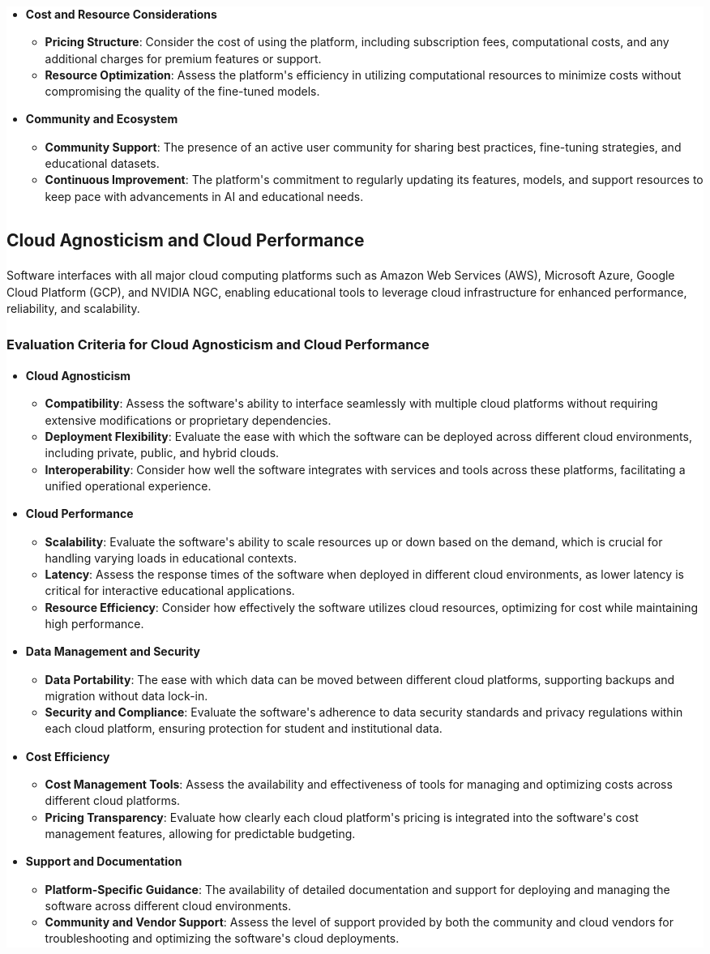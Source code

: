 - **Cost and Resource Considerations**
  - **Pricing Structure**: Consider the cost of using the platform, including subscription fees, computational costs, and any additional charges for premium features or support.
  - **Resource Optimization**: Assess the platform's efficiency in utilizing computational resources to minimize costs without compromising the quality of the fine-tuned models.

- **Community and Ecosystem**
  - **Community Support**: The presence of an active user community for sharing best practices, fine-tuning strategies, and educational datasets.
  - **Continuous Improvement**: The platform's commitment to regularly updating its features, models, and support resources to keep pace with advancements in AI and educational needs.

## Cloud Agnosticism and Cloud Performance

Software interfaces with all major cloud computing platforms such as Amazon Web Services (AWS), Microsoft Azure, Google Cloud Platform (GCP), and NVIDIA NGC, enabling educational tools to leverage cloud infrastructure for enhanced performance, reliability, and scalability.

### Evaluation Criteria for Cloud Agnosticism and Cloud Performance

- **Cloud Agnosticism**
  - **Compatibility**: Assess the software's ability to interface seamlessly with multiple cloud platforms without requiring extensive modifications or proprietary dependencies.
  - **Deployment Flexibility**: Evaluate the ease with which the software can be deployed across different cloud environments, including private, public, and hybrid clouds.
  - **Interoperability**: Consider how well the software integrates with services and tools across these platforms, facilitating a unified operational experience.

- **Cloud Performance**
  - **Scalability**: Evaluate the software's ability to scale resources up or down based on the demand, which is crucial for handling varying loads in educational contexts.
  - **Latency**: Assess the response times of the software when deployed in different cloud environments, as lower latency is critical for interactive educational applications.
  - **Resource Efficiency**: Consider how effectively the software utilizes cloud resources, optimizing for cost while maintaining high performance.

- **Data Management and Security**
  - **Data Portability**: The ease with which data can be moved between different cloud platforms, supporting backups and migration without data lock-in.
  - **Security and Compliance**: Evaluate the software's adherence to data security standards and privacy regulations within each cloud platform, ensuring protection for student and institutional data.

- **Cost Efficiency**
  - **Cost Management Tools**: Assess the availability and effectiveness of tools for managing and optimizing costs across different cloud platforms.
  - **Pricing Transparency**: Evaluate how clearly each cloud platform's pricing is integrated into the software's cost management features, allowing for predictable budgeting.

- **Support and Documentation**
  - **Platform-Specific Guidance**: The availability of detailed documentation and support for deploying and managing the software across different cloud environments.
  - **Community and Vendor Support**: Assess the level of support provided by both the community and cloud vendors for troubleshooting and optimizing the software's cloud deployments.
